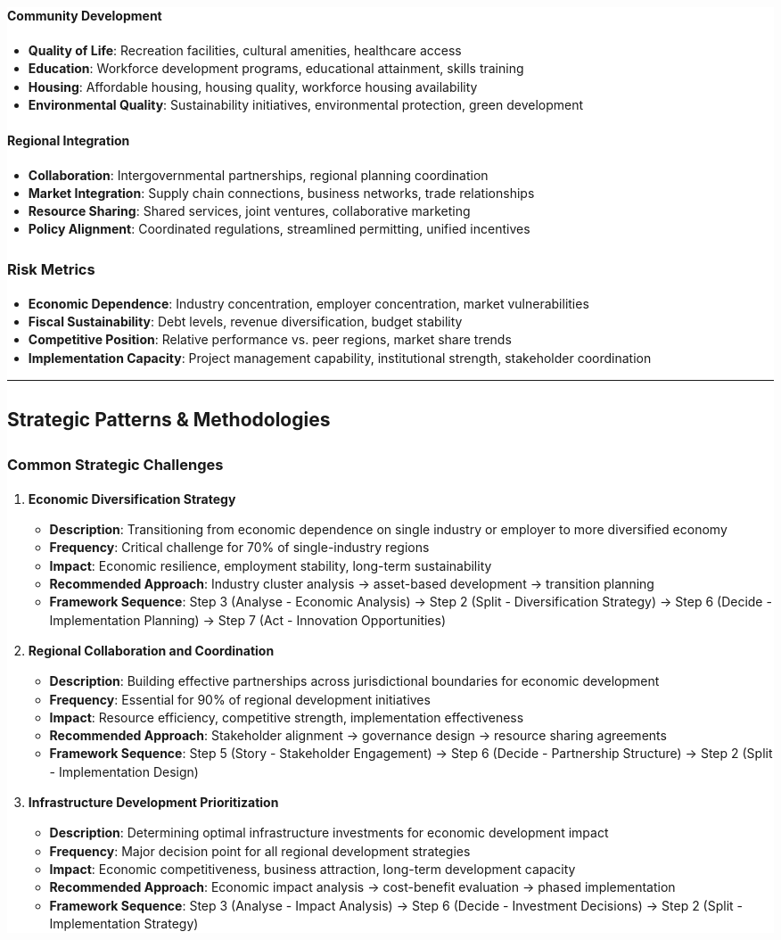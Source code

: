 #### Community Development

- **Quality of Life**: Recreation facilities, cultural amenities, healthcare access
- **Education**: Workforce development programs, educational attainment, skills training
- **Housing**: Affordable housing, housing quality, workforce housing availability
- **Environmental Quality**: Sustainability initiatives, environmental protection, green development

#### Regional Integration

- **Collaboration**: Intergovernmental partnerships, regional planning coordination
- **Market Integration**: Supply chain connections, business networks, trade relationships
- **Resource Sharing**: Shared services, joint ventures, collaborative marketing
- **Policy Alignment**: Coordinated regulations, streamlined permitting, unified incentives

### Risk Metrics

- **Economic Dependence**: Industry concentration, employer concentration, market vulnerabilities
- **Fiscal Sustainability**: Debt levels, revenue diversification, budget stability
- **Competitive Position**: Relative performance vs. peer regions, market share trends
- **Implementation Capacity**: Project management capability, institutional strength, stakeholder coordination

---

## Strategic Patterns & Methodologies

### Common Strategic Challenges

1. **Economic Diversification Strategy**
   - **Description**: Transitioning from economic dependence on single industry or employer to more diversified economy
   - **Frequency**: Critical challenge for 70% of single-industry regions
   - **Impact**: Economic resilience, employment stability, long-term sustainability
   - **Recommended Approach**: Industry cluster analysis → asset-based development → transition planning
   - **Framework Sequence**: Step 3 (Analyse - Economic Analysis) → Step 2 (Split - Diversification Strategy) → Step 6 (Decide - Implementation Planning) → Step 7 (Act - Innovation Opportunities)

2. **Regional Collaboration and Coordination**
   - **Description**: Building effective partnerships across jurisdictional boundaries for economic development
   - **Frequency**: Essential for 90% of regional development initiatives
   - **Impact**: Resource efficiency, competitive strength, implementation effectiveness
   - **Recommended Approach**: Stakeholder alignment → governance design → resource sharing agreements
   - **Framework Sequence**: Step 5 (Story - Stakeholder Engagement) → Step 6 (Decide - Partnership Structure) → Step 2 (Split - Implementation Design)

3. **Infrastructure Development Prioritization**
   - **Description**: Determining optimal infrastructure investments for economic development impact
   - **Frequency**: Major decision point for all regional development strategies
   - **Impact**: Economic competitiveness, business attraction, long-term development capacity
   - **Recommended Approach**: Economic impact analysis → cost-benefit evaluation → phased implementation
   - **Framework Sequence**: Step 3 (Analyse - Impact Analysis) → Step 6 (Decide - Investment Decisions) → Step 2 (Split - Implementation Strategy)
